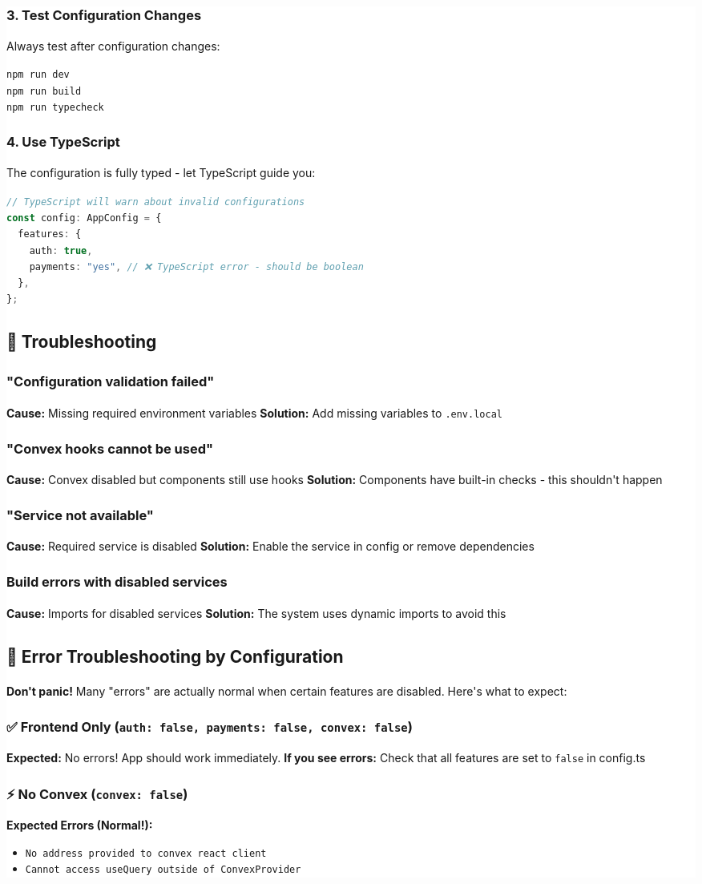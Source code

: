### 3. Test Configuration Changes
Always test after configuration changes:
```bash
npm run dev
npm run build
npm run typecheck
```

### 4. Use TypeScript
The configuration is fully typed - let TypeScript guide you:
```typescript
// TypeScript will warn about invalid configurations
const config: AppConfig = {
  features: {
    auth: true,
    payments: "yes", // ❌ TypeScript error - should be boolean
  },
};
```

## 🚨 Troubleshooting

### "Configuration validation failed"
**Cause:** Missing required environment variables
**Solution:** Add missing variables to `.env.local`

### "Convex hooks cannot be used"
**Cause:** Convex disabled but components still use hooks
**Solution:** Components have built-in checks - this shouldn't happen

### "Service not available"
**Cause:** Required service is disabled
**Solution:** Enable the service in config or remove dependencies

### Build errors with disabled services
**Cause:** Imports for disabled services
**Solution:** The system uses dynamic imports to avoid this

## 🚨 Error Troubleshooting by Configuration

**Don't panic!** Many "errors" are actually normal when certain features are disabled. Here's what to expect:

### ✅ Frontend Only (`auth: false, payments: false, convex: false`)
**Expected:** No errors! App should work immediately.
**If you see errors:** Check that all features are set to `false` in config.ts

### ⚡ No Convex (`convex: false`)
**Expected Errors (Normal!):**
- `No address provided to convex react client`
- `Cannot access useQuery outside of ConvexProvider`
